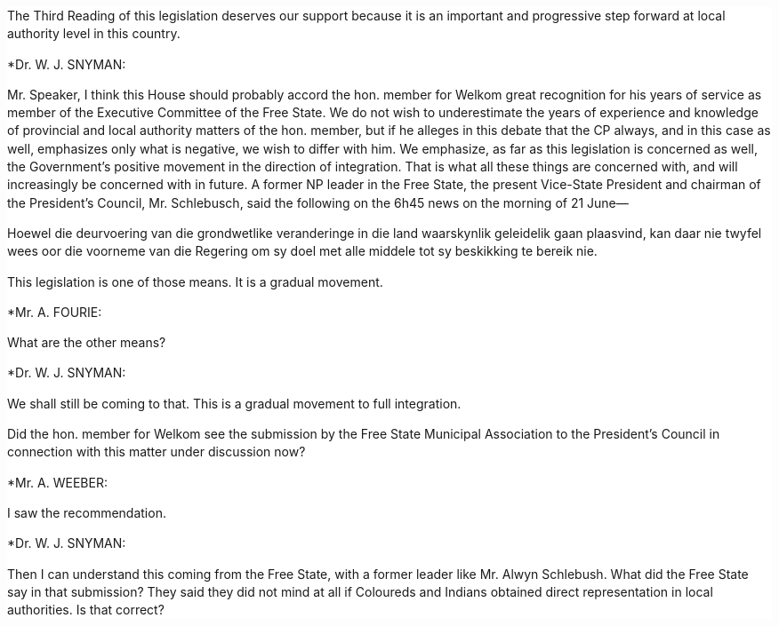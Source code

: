 <p>The Third Reading of this legislation deserves our support because it is an important and progressive step forward at local authority level in this country.</p>

</speech>

<speech by="#snyman">

<from>*Dr. <person refersTo="hansard_za">W. J. SNYMAN</person>:</from>

<p>Mr. Speaker, I think this House should probably accord the hon. member for Welkom great recognition for his years of service as member of the Executive Committee of the Free State. We do not wish to underestimate the years of experience and knowledge of provincial and local authority matters of the hon. member, but if he alleges in this debate that the CP always, and in this case as well, emphasizes only what is negative, we wish to differ with him. We emphasize, as far as this legislation is concerned as well, the Government&#x2019;s positive movement in the direction of integration. That is what all these things are concerned with, and will increasingly be concerned with in future. A former NP leader in the Free State, the present Vice-State President and chairman of the President&#x2019;s Council, Mr. Schlebusch, said the following on the 6h45 news on the morning of 21 June&#x2014;</p>

<block name="quote">Hoewel die deurvoering van die grondwetlike veranderinge in die land waarskynlik geleidelik gaan plaasvind, kan daar nie twyfel wees oor die voorneme van die Regering om sy doel met alle middele tot sy beskikking te bereik nie.</block>

<p>This legislation is one of those means. It is a gradual movement.</p>

</speech>

<speech by="#fourie">

<from>*Mr. <person refersTo="hansard_za">A. FOURIE</person>:</from>

<p>What are the other means?</p>

</speech>

<speech by="#snyman">

<from>*Dr. <person refersTo="hansard_za">W. J. SNYMAN</person>:</from>

<p>We shall still be coming to that. This is a gradual movement to full integration.</p>

<p>Did the hon. member for Welkom see the submission by the Free State Municipal Association to the President&#x2019;s Council in connection with this matter under discussion now?</p>

</speech>

<speech by="#weeber">

<from>*Mr. <person refersTo="hansard_za">A. WEEBER</person>:</from>

<p>I saw the recommendation.</p>

</speech>

<speech by="#snyman">

<from><span class="col_10187-10188" refersTo="page_1600"/>*Dr. <person refersTo="hansard_za">W. J. SNYMAN</person>:</from>

<p>Then I can understand this coming from the Free State, with a former leader like Mr. Alwyn Schlebush. What did the Free State say in that submission? They said they did not mind at all if Coloureds and Indians obtained direct representation in local authorities. Is that correct?</p>
